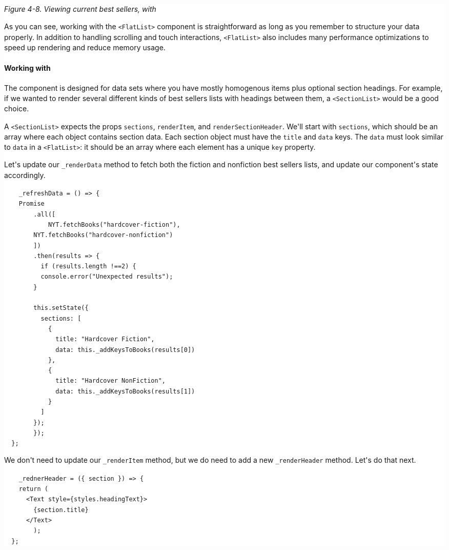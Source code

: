 *Figure 4-8. Viewing current best sellers, with <FlatList>*

As you can see, working with the `<FlatList>` component is straightforward as long as you remember to structure your data properly. In addition to handling scrolling and touch interactions, `<FlatList>` also includes many performance optimizations to speed up rendering and reduce memory usage.

#### Working with <SectionList>

The <SectionList> component is designed for data sets where you have mostly homogenous items plus optional section headings. For example, if we wanted to render several different kinds of best sellers lists with headings between them, a `<SectionList>` would be a good choice.

A `<SectionList>` expects the props `sections`, `renderItem`, and `renderSectionHeader`. We'll start with `sections`, which should be an array where each object contains section data. Each section object must have the `title` and `data` keys. The `data` must look similar to `data` in a `<FlatList>`: it should be an array where each element has a unique `key` property.

Let's update our `_renderData` method to fetch both the fiction and nonfiction best sellers lists, and update our component's state accordingly.

```react
	_refreshData = () => {
    Promise
    	.all([
  			NYT.fetchBooks("hardcover-fiction"),
      	NYT.fetchBooks("hardcover-nonfiction")
	    ])
    	.then(results => {
	      if (results.length !==2) {
          console.error("Unexpected results");
        }
      
      	this.setState({
          sections: [
            {
              title: "Hardcover Fiction",
              data: this._addKeysToBooks(results[0])
            },
            {
              title: "Hardcover NonFiction",
              data: this._addKeysToBooks(results[1])
            }
          ]
        });
    	});
  };
```

We don't need to update our `_renderItem` method, but we do need to add a new `_renderHeader` method. Let's do that next.

```react
	_rednerHeader = ({ section }) => {
    return (
      <Text style={styles.headingText}>
        {section.title}
      </Text>
		);
  };
```
